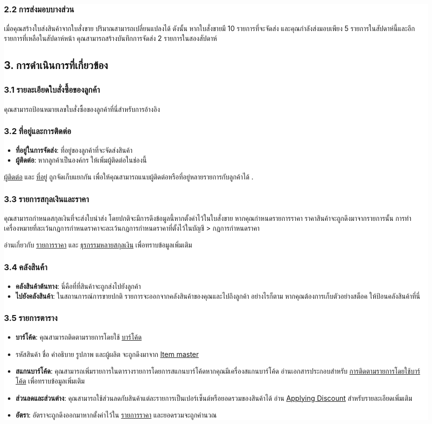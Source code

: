 ### 2.2 การส่งมอบบางส่วน

เมื่อคุณสร้างใบส่งสินค้าจากใบสั่งขาย ปริมาณสามารถเปลี่ยนแปลงได้ ดังนั้น หากใบสั่งขายมี 10 รายการที่จะจัดส่ง และคุณกำลังส่งมอบเพียง 5 รายการในสัปดาห์นี้และอีกรายการที่เหลือในสัปดาห์หน้า คุณสามารถสร้างบันทึกการจัดส่ง 2 รายการในสองสัปดาห์


## 3. การดำเนินการที่เกี่ยวข้อง
### 3.1 รายละเอียดใบสั่งซื้อของลูกค้า
คุณสามารถป้อนหมายเลขใบสั่งซื้อของลูกค้าที่นี่สำหรับการอ้างอิง

### 3.2 ที่อยู่และการติดต่อ
* **ที่อยู่ในการจัดส่ง**: ที่อยู่ของลูกค้าที่จะจัดส่งสินค้า
* **ผู้ติดต่อ**: หากลูกค้าเป็นองค์กร ให้เพิ่มผู้ติดต่อในช่องนี้



[ผู้ติดต่อ](/docs/user/manual/th/CRM/contact) และ [ที่อยู่](/docs/user/manual/th/CRM/address) ถูกจัดเก็บแยกกัน เพื่อให้คุณสามารถแนบผู้ติดต่อหรือที่อยู่หลายรายการกับลูกค้าได้ .

### 3.3 รายการสกุลเงินและราคา
คุณสามารถกำหนดสกุลเงินที่จะส่งใบนำส่ง โดยปกติจะมีการดึงข้อมูลนี้หากตั้งค่าไว้ในใบสั่งขาย หากคุณกำหนดรายการราคา ราคาสินค้าจะถูกดึงมาจากรายการนั้น การทำเครื่องหมายที่ละเว้นกฎการกำหนดราคาจะละเว้นกฎการกำหนดราคาที่ตั้งไว้ในบัญชี > กฎการกำหนดราคา

อ่านเกี่ยวกับ [รายการราคา](/docs/user/manual/th/stock/price-lists)
และ [ธุรกรรมหลายสกุลเงิน](/docs/user/manual/th/accounts/articles/managing-transactions-in-multiple-currency)
เพื่อทราบข้อมูลเพิ่มเติม

### 3.4 คลังสินค้า

* **คลังสินค้าต้นทาง**: นี่คือที่ที่สินค้าจะถูกส่งไปยังลูกค้า
* **ไปยังคลังสินค้า**: ในสถานการณ์การขายปกติ รายการจะออกจากคลังสินค้าของคุณและไปถึงลูกค้า อย่างไรก็ตาม หากคุณต้องการเก็บตัวอย่างสต็อค ให้ป้อนคลังสินค้าที่นี่

### 3.5 รายการตาราง
* **บาร์โค้ด**: คุณสามารถติดตามรายการโดยใช้ [บาร์โค้ด](/docs/user/manual/th/stock/articles/track-items-using-barcode)

* รหัสสินค้า ชื่อ คำอธิบาย รูปภาพ และผู้ผลิต จะถูกดึงมาจาก [Item master](/docs/user/manual/th/stock/item)

* **สแกนบาร์โค้ด**: คุณสามารถเพิ่มรายการในตารางรายการโดยการสแกนบาร์โค้ดหากคุณมีเครื่องสแกนบาร์โค้ด อ่านเอกสารประกอบสำหรับ [การติดตามรายการโดยใช้บาร์โค้ด](/docs/user/manual/th/stock/articles/track-items-using-barcode) เพื่อทราบข้อมูลเพิ่มเติม

* **ส่วนลดและส่วนต่าง**: คุณสามารถใช้ส่วนลดกับสินค้าแต่ละรายการเป็นเปอร์เซ็นต์หรือยอดรวมของสินค้าได้ อ่าน [Applying Discount](/docs/user/manual/th/selling/articles/applying-discount) สำหรับรายละเอียดเพิ่มเติม

* **อัตรา**: อัตราจะถูกดึงออกมาหากตั้งค่าไว้ใน [รายการราคา](/docs/user/manual/th/stock/price-lists) และยอดรวมจะถูกคำนวณ
